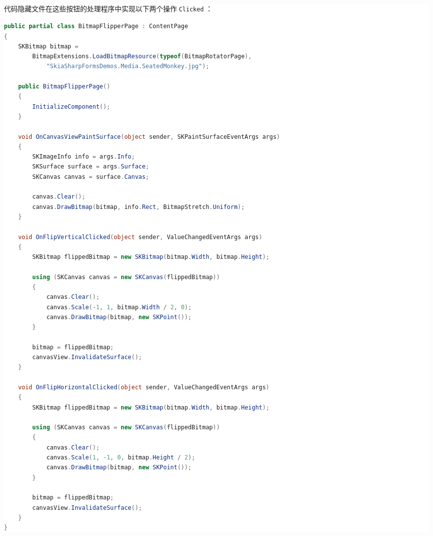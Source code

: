 ```xaml
```

代码隐藏文件在这些按钮的处理程序中实现以下两个操作 `Clicked` ：

```csharp
public partial class BitmapFlipperPage : ContentPage
{
    SKBitmap bitmap =
        BitmapExtensions.LoadBitmapResource(typeof(BitmapRotatorPage),
            "SkiaSharpFormsDemos.Media.SeatedMonkey.jpg");

    public BitmapFlipperPage()
    {
        InitializeComponent();
    }

    void OnCanvasViewPaintSurface(object sender, SKPaintSurfaceEventArgs args)
    {
        SKImageInfo info = args.Info;
        SKSurface surface = args.Surface;
        SKCanvas canvas = surface.Canvas;

        canvas.Clear();
        canvas.DrawBitmap(bitmap, info.Rect, BitmapStretch.Uniform);
    }

    void OnFlipVerticalClicked(object sender, ValueChangedEventArgs args)
    {
        SKBitmap flippedBitmap = new SKBitmap(bitmap.Width, bitmap.Height);

        using (SKCanvas canvas = new SKCanvas(flippedBitmap))
        {
            canvas.Clear();
            canvas.Scale(-1, 1, bitmap.Width / 2, 0);
            canvas.DrawBitmap(bitmap, new SKPoint());
        }

        bitmap = flippedBitmap;
        canvasView.InvalidateSurface();
    }

    void OnFlipHorizontalClicked(object sender, ValueChangedEventArgs args)
    {
        SKBitmap flippedBitmap = new SKBitmap(bitmap.Width, bitmap.Height);

        using (SKCanvas canvas = new SKCanvas(flippedBitmap))
        {
            canvas.Clear();
            canvas.Scale(1, -1, 0, bitmap.Height / 2);
            canvas.DrawBitmap(bitmap, new SKPoint());
        }

        bitmap = flippedBitmap;
        canvasView.InvalidateSurface();
    }
}
```
